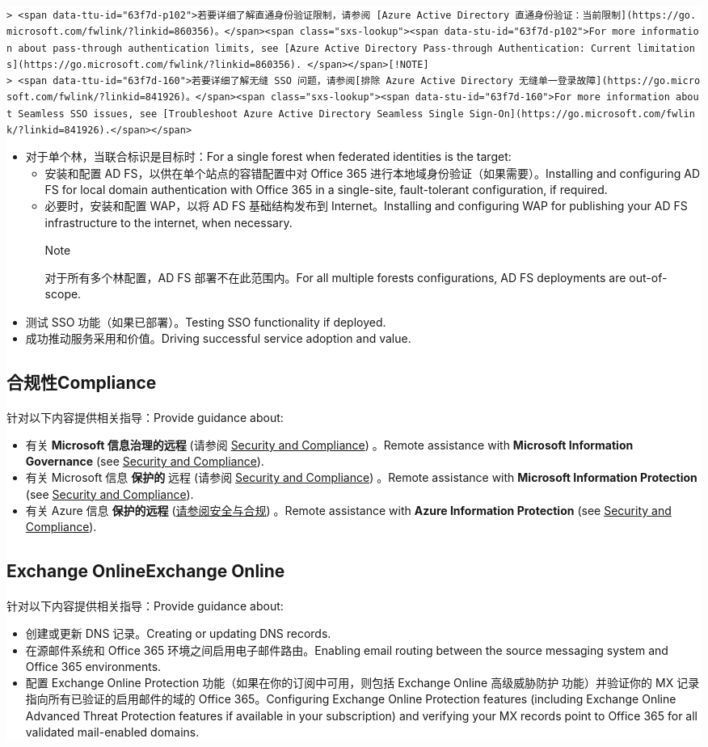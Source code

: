     > <span data-ttu-id="63f7d-p102">若要详细了解直通身份验证限制，请参阅 [Azure Active Directory 直通身份验证：当前限制](https://go.microsoft.com/fwlink/?linkid=860356)。</span><span class="sxs-lookup"><span data-stu-id="63f7d-p102">For more information about pass-through authentication limits, see [Azure Active Directory Pass-through Authentication: Current limitations](https://go.microsoft.com/fwlink/?linkid=860356). </span></span>[!NOTE]
    > <span data-ttu-id="63f7d-160">若要详细了解无缝 SSO 问题，请参阅[排除 Azure Active Directory 无缝单一登录故障](https://go.microsoft.com/fwlink/?linkid=841926)。</span><span class="sxs-lookup"><span data-stu-id="63f7d-160">For more information about Seamless SSO issues, see [Troubleshoot Azure Active Directory Seamless Single Sign-On](https://go.microsoft.com/fwlink/?linkid=841926).</span></span> 
- <span data-ttu-id="63f7d-161">对于单个林，当联合标识是目标时：</span><span class="sxs-lookup"><span data-stu-id="63f7d-161">For a single forest when federated identities is the target:</span></span> 
  - <span data-ttu-id="63f7d-162">安装和配置 AD FS，以供在单个站点的容错配置中对 Office 365 进行本地域身份验证（如果需要）。</span><span class="sxs-lookup"><span data-stu-id="63f7d-162">Installing and configuring AD FS for local domain authentication with Office 365 in a single-site, fault-tolerant configuration, if required.</span></span>  
  - <span data-ttu-id="63f7d-163">必要时，安装和配置 WAP，以将 AD FS 基础结构发布到 Internet。</span><span class="sxs-lookup"><span data-stu-id="63f7d-163">Installing and configuring WAP for publishing your AD FS infrastructure to the internet, when necessary.</span></span> 
    > [!NOTE]
    > <span data-ttu-id="63f7d-164">对于所有多个林配置，AD FS 部署不在此范围内。</span><span class="sxs-lookup"><span data-stu-id="63f7d-164">For all multiple forests configurations, AD FS deployments are out-of-scope.</span></span> 
- <span data-ttu-id="63f7d-165">测试 SSO 功能（如果已部署）。</span><span class="sxs-lookup"><span data-stu-id="63f7d-165">Testing SSO functionality if deployed.</span></span>   
- <span data-ttu-id="63f7d-166">成功推动服务采用和价值。</span><span class="sxs-lookup"><span data-stu-id="63f7d-166">Driving successful service adoption and value.</span></span>
    
## <a name="compliance"></a><span data-ttu-id="63f7d-167">合规性</span><span class="sxs-lookup"><span data-stu-id="63f7d-167">Compliance</span></span>

<span data-ttu-id="63f7d-168">针对以下内容提供相关指导：</span><span class="sxs-lookup"><span data-stu-id="63f7d-168">Provide guidance about:</span></span>
- <span data-ttu-id="63f7d-169">有关 **Microsoft 信息治理的远程** (请参阅 [Security and Compliance](products-and-capabilities.md#security-and-compliance)) 。</span><span class="sxs-lookup"><span data-stu-id="63f7d-169">Remote assistance with **Microsoft Information Governance** (see [Security and Compliance](products-and-capabilities.md#security-and-compliance)).</span></span>
- <span data-ttu-id="63f7d-170">有关 Microsoft 信息 **保护的** 远程 (请参阅 [Security and Compliance](products-and-capabilities.md#security-and-compliance)) 。</span><span class="sxs-lookup"><span data-stu-id="63f7d-170">Remote assistance with **Microsoft Information Protection** (see [Security and Compliance](products-and-capabilities.md#security-and-compliance)).</span></span>
- <span data-ttu-id="63f7d-171">有关 Azure 信息 **保护的远程** ([请参阅安全与合规](products-and-capabilities.md#security-and-compliance)) 。</span><span class="sxs-lookup"><span data-stu-id="63f7d-171">Remote assistance with **Azure Information Protection** (see [Security and Compliance](products-and-capabilities.md#security-and-compliance)).</span></span>

## <a name="exchange-online"></a><span data-ttu-id="63f7d-172">Exchange Online</span><span class="sxs-lookup"><span data-stu-id="63f7d-172">Exchange Online</span></span>

<span data-ttu-id="63f7d-173">针对以下内容提供相关指导：</span><span class="sxs-lookup"><span data-stu-id="63f7d-173">Provide guidance about:</span></span> 
- <span data-ttu-id="63f7d-174">创建或更新 DNS 记录。</span><span class="sxs-lookup"><span data-stu-id="63f7d-174">Creating or updating DNS records.</span></span>    
- <span data-ttu-id="63f7d-175">在源邮件系统和 Office 365 环境之间启用电子邮件路由。</span><span class="sxs-lookup"><span data-stu-id="63f7d-175">Enabling email routing between the source messaging system and Office 365 environments.</span></span>    
- <span data-ttu-id="63f7d-176">配置 Exchange Online Protection 功能（如果在你的订阅中可用，则包括 Exchange Online 高级威胁防护 功能）并验证你的 MX 记录指向所有已验证的启用邮件的域的 Office 365。</span><span class="sxs-lookup"><span data-stu-id="63f7d-176">Configuring Exchange Online Protection features (including Exchange Online Advanced Threat Protection features if available in your subscription) and verifying your MX records point to Office 365 for all validated mail-enabled domains.</span></span>   